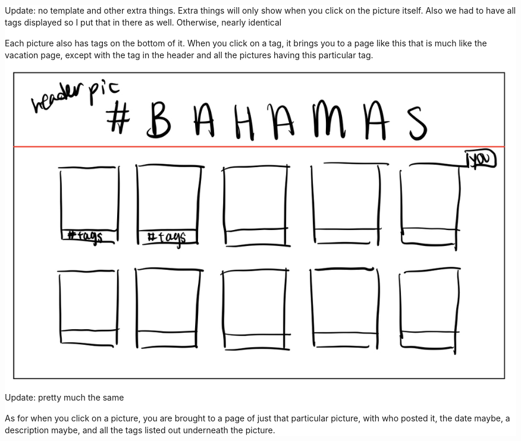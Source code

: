 Update: no template and other extra things. Extra things will only show when you click on the picture itself. Also we had to have all tags displayed so I put that in there as well. Otherwise, nearly identical

Each picture also has tags on the bottom of it. When you click on a tag, it brings you to a page like this that is much like the vacation page, except with the tag in the header and all the pictures having this particular tag.
![Tag Page Draft1](tag1.jpg)
Update: pretty much the same

As for when you click on a picture, you are brought to a page of just that particular picture, with who posted it, the date maybe, a description maybe, and all the tags listed out underneath the picture.
